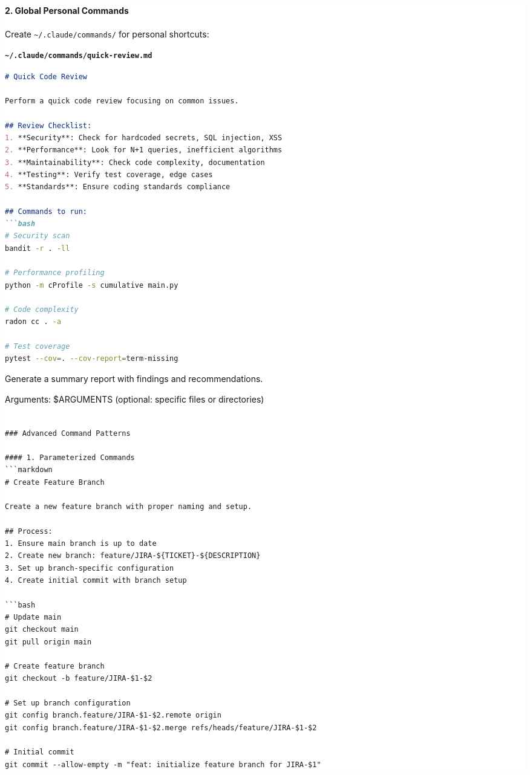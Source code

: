 #### 2. Global Personal Commands
Create `~/.claude/commands/` for personal shortcuts:

**`~/.claude/commands/quick-review.md`**
```markdown
# Quick Code Review

Perform a quick code review focusing on common issues.

## Review Checklist:
1. **Security**: Check for hardcoded secrets, SQL injection, XSS
2. **Performance**: Look for N+1 queries, inefficient algorithms
3. **Maintainability**: Check code complexity, documentation
4. **Testing**: Verify test coverage, edge cases
5. **Standards**: Ensure coding standards compliance

## Commands to run:
```bash
# Security scan
bandit -r . -ll

# Performance profiling
python -m cProfile -s cumulative main.py

# Code complexity
radon cc . -a

# Test coverage
pytest --cov=. --cov-report=term-missing
```

Generate a summary report with findings and recommendations.

Arguments: $ARGUMENTS (optional: specific files or directories)
```

### Advanced Command Patterns

#### 1. Parameterized Commands
```markdown
# Create Feature Branch

Create a new feature branch with proper naming and setup.

## Process:
1. Ensure main branch is up to date
2. Create new branch: feature/JIRA-${TICKET}-${DESCRIPTION}
3. Set up branch-specific configuration
4. Create initial commit with branch setup

```bash
# Update main
git checkout main
git pull origin main

# Create feature branch
git checkout -b feature/JIRA-$1-$2

# Set up branch configuration
git config branch.feature/JIRA-$1-$2.remote origin
git config branch.feature/JIRA-$1-$2.merge refs/heads/feature/JIRA-$1-$2

# Initial commit
git commit --allow-empty -m "feat: initialize feature branch for JIRA-$1"
```
